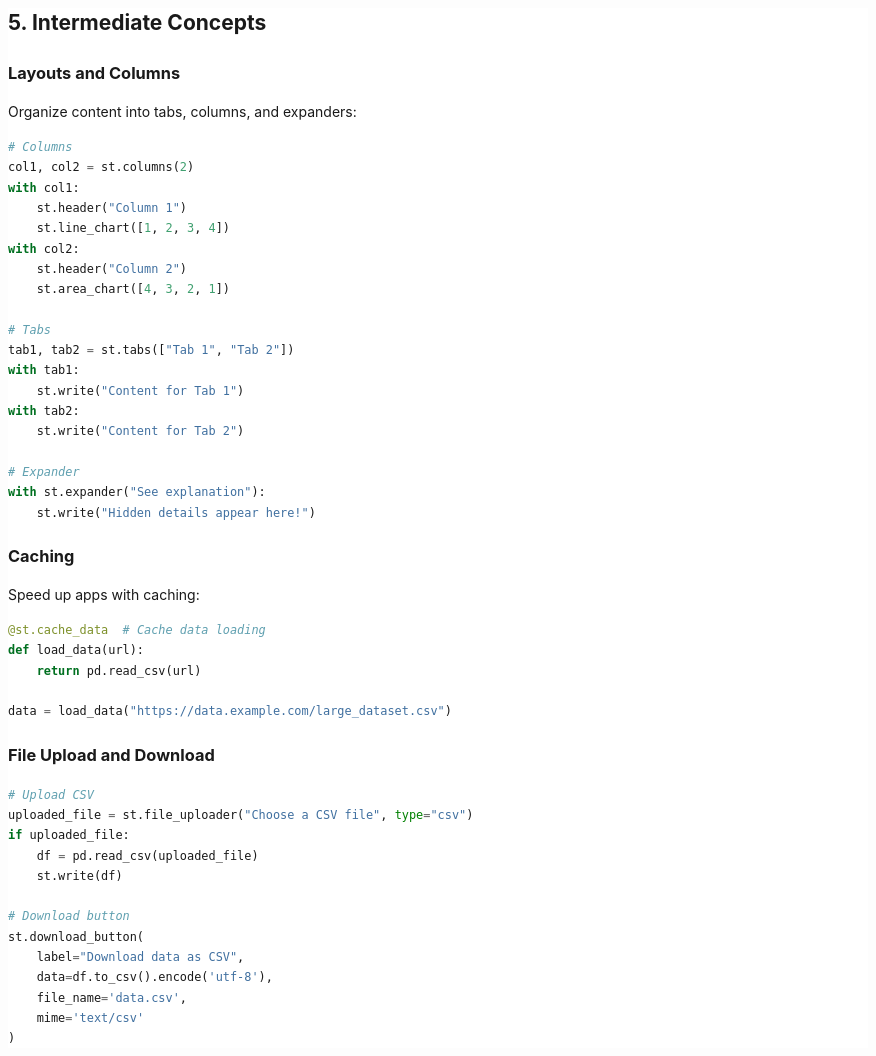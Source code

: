 
## 5. Intermediate Concepts

### Layouts and Columns
Organize content into tabs, columns, and expanders:
```python
# Columns
col1, col2 = st.columns(2)
with col1:
    st.header("Column 1")
    st.line_chart([1, 2, 3, 4])
with col2:
    st.header("Column 2")
    st.area_chart([4, 3, 2, 1])

# Tabs
tab1, tab2 = st.tabs(["Tab 1", "Tab 2"])
with tab1:
    st.write("Content for Tab 1")
with tab2:
    st.write("Content for Tab 2")

# Expander
with st.expander("See explanation"):
    st.write("Hidden details appear here!")
```

### Caching
Speed up apps with caching:
```python
@st.cache_data  # Cache data loading
def load_data(url):
    return pd.read_csv(url)

data = load_data("https://data.example.com/large_dataset.csv")
```

### File Upload and Download
```python
# Upload CSV
uploaded_file = st.file_uploader("Choose a CSV file", type="csv")
if uploaded_file:
    df = pd.read_csv(uploaded_file)
    st.write(df)

# Download button
st.download_button(
    label="Download data as CSV",
    data=df.to_csv().encode('utf-8'),
    file_name='data.csv',
    mime='text/csv'
)
```
